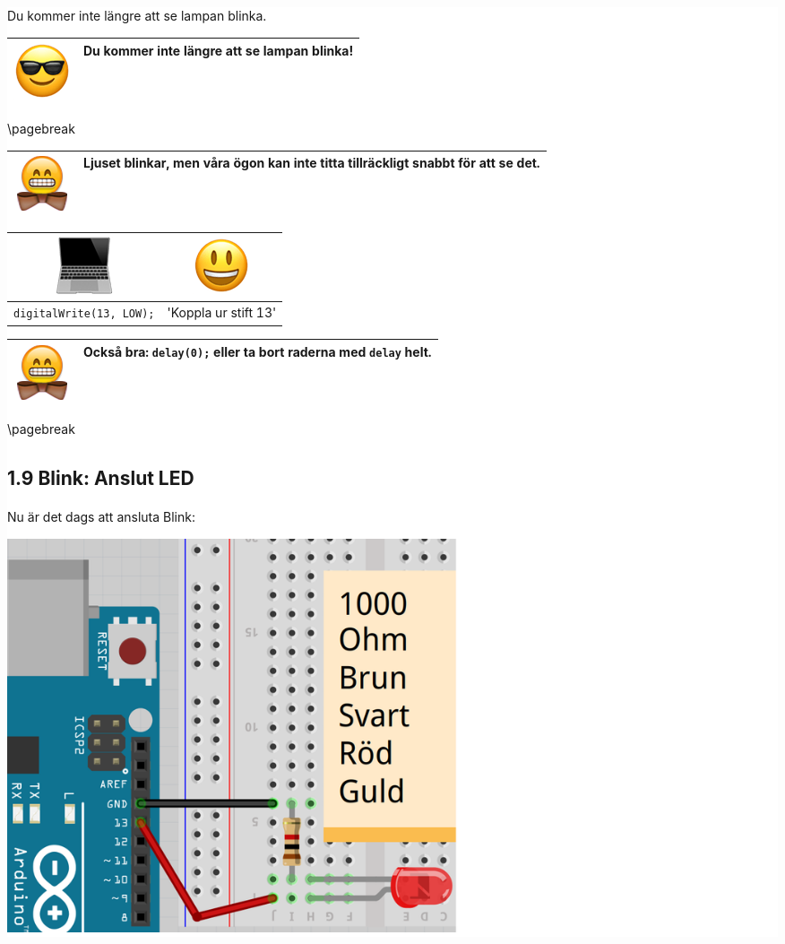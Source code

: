 Du kommer inte längre att se lampan blinka.

![](EmojiSunglasses.png) | Du kommer inte längre att se lampan blinka!
:-------------:|:----------------------------------------: 

\pagebreak

![](EmojiBowtie.png) | Ljuset blinkar, men våra ögon kan inte titta tillräckligt snabbt för att se det.
:-------------:|:----------------------------------------: 

![Dator](EmojiComputer.png) | ![Smiley](EmojiSmiley.png)
:-------------:|:----------------------------------------: 
`digitalWrite(13, LOW);`|'Koppla ur stift 13'

![](EmojiBowtie.png) | Också bra: `delay(0);` eller ta bort raderna med `delay` helt.
:-------------:|:----------------------------------------: 

\pagebreak

## 1.9 Blink: Anslut LED

Nu är det dags att ansluta Blink:

![Blink](1_blink.png)
